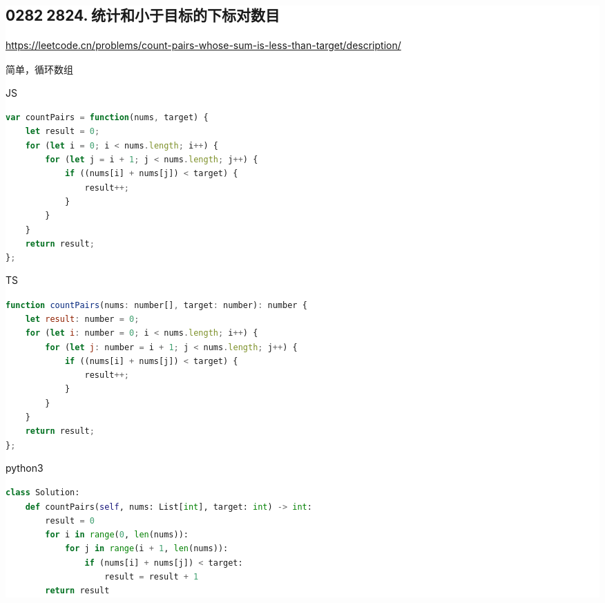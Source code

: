 

   
## 0282 2824. 统计和小于目标的下标对数目




<https://leetcode.cn/problems/count-pairs-whose-sum-is-less-than-target/description/> 

简单，循环数组

JS

```javascript
var countPairs = function(nums, target) {
    let result = 0;
    for (let i = 0; i < nums.length; i++) {
        for (let j = i + 1; j < nums.length; j++) {
            if ((nums[i] + nums[j]) < target) {
                result++;
            }
        }
    }
    return result;
};

```

TS 

```javascript
function countPairs(nums: number[], target: number): number {
    let result: number = 0;
    for (let i: number = 0; i < nums.length; i++) {
        for (let j: number = i + 1; j < nums.length; j++) {
            if ((nums[i] + nums[j]) < target) {
                result++;
            }
        }
    }
    return result;
};

```

python3

```python
class Solution:
    def countPairs(self, nums: List[int], target: int) -> int:
        result = 0
        for i in range(0, len(nums)):
            for j in range(i + 1, len(nums)):
                if (nums[i] + nums[j]) < target:
                    result = result + 1
        return result

```
